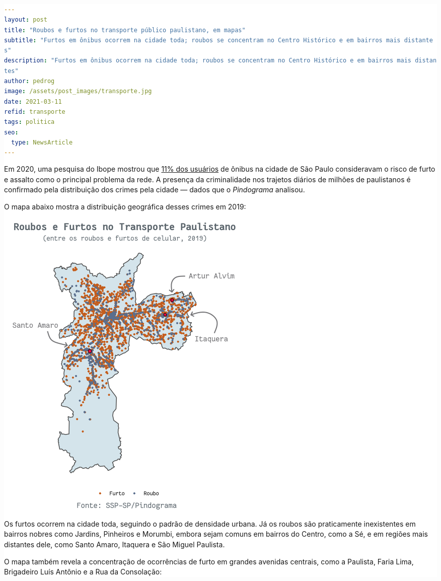 ```yaml
---
layout: post
title: "Roubos e furtos no transporte público paulistano, em mapas"
subtitle: "Furtos em ônibus ocorrem na cidade toda; roubos se concentram no Centro Histórico e em bairros mais distantes"
description: "Furtos em ônibus ocorrem na cidade toda; roubos se concentram no Centro Histórico e em bairros mais distantes"
author: pedrog
image: /assets/post_images/transporte.jpg
date: 2021-03-11
refid: transporte
tags: politica
seo:
  type: NewsArticle
---
```


<p>Em 2020, uma pesquisa do Ibope mostrou que <a href="https://www.mobilize.org.br/midias/pesquisas/viver-em-sao-paulo-mobilidade-urbana-na-cidade.pdf">11% dos usuários</a> de ônibus na cidade de São Paulo consideravam o risco de furto e assalto como o principal problema da rede. A presença da criminalidade nos trajetos diários de milhões de paulistanos é confirmado pela distribuição dos crimes pela cidade — dados que o <em>Pindograma</em> analisou.</p>
<p>O mapa abaixo mostra a distribuição geográfica desses crimes em 2019:</p>
<p><img src="/assets/post_images/Transporte_files/figure-html/unnamed-chunk-1-1.png" width="480" style="max-height: 1000px;" /></p>
<p>Os furtos ocorrem na cidade toda, seguindo o padrão de densidade urbana. Já os roubos são praticamente inexistentes em bairros nobres como Jardins, Pinheiros e Morumbi, embora sejam comuns em bairros do Centro, como a Sé, e em regiões mais distantes dele, como Santo Amaro, Itaquera e São Miguel Paulista.</p>
<p>O mapa também revela a concentração de ocorrências de furto em grandes avenidas centrais, como a Paulista, Faria Lima, Brigadeiro Luís Antônio e a Rua da Consolação:</p>